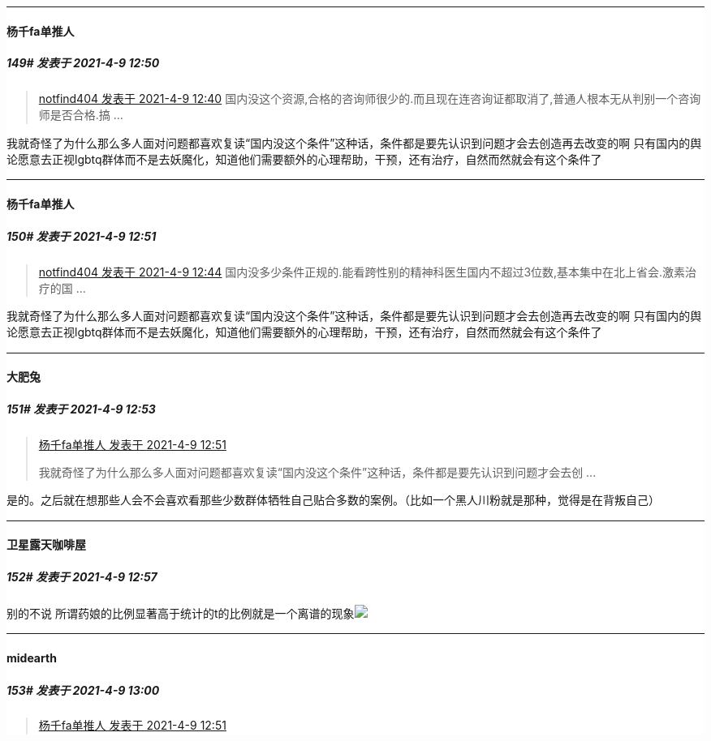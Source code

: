 
*****

####  杨千fa单推人  
##### 149#       发表于 2021-4-9 12:50


<blockquote><a href="httphttps://bbs.saraba1st.com/2b/forum.php?mod=redirect&amp;goto=findpost&amp;pid=50882599&amp;ptid=1997947" target="_blank">notfind404 发表于 2021-4-9 12:40</a>
国内没这个资源,合格的咨询师很少的.而且现在连咨询证都取消了,普通人根本无从判别一个咨询师是否合格.搞 ...</blockquote>
我就奇怪了为什么那么多人面对问题都喜欢复读“国内没这个条件”这种话，条件都是要先认识到问题才会去创造再去改变的啊
只有国内的舆论愿意去正视lgbtq群体而不是去妖魔化，知道他们需要额外的心理帮助，干预，还有治疗，自然而然就会有这个条件了


*****

####  杨千fa单推人  
##### 150#       发表于 2021-4-9 12:51


<blockquote><a href="httphttps://bbs.saraba1st.com/2b/forum.php?mod=redirect&amp;goto=findpost&amp;pid=50882653&amp;ptid=1997947" target="_blank">notfind404 发表于 2021-4-9 12:44</a>
国内没多少条件正规的.能看跨性别的精神科医生国内不超过3位数,基本集中在北上省会.激素治疗的国 ...</blockquote>
我就奇怪了为什么那么多人面对问题都喜欢复读“国内没这个条件”这种话，条件都是要先认识到问题才会去创造再去改变的啊
只有国内的舆论愿意去正视lgbtq群体而不是去妖魔化，知道他们需要额外的心理帮助，干预，还有治疗，自然而然就会有这个条件了




*****

####  大肥兔  
##### 151#       发表于 2021-4-9 12:53


<blockquote><a href="httphttps://bbs.saraba1st.com/2b/forum.php?mod=redirect&amp;goto=findpost&amp;pid=50882733&amp;ptid=1997947" target="_blank">杨千fa单推人 发表于 2021-4-9 12:51</a>

我就奇怪了为什么那么多人面对问题都喜欢复读“国内没这个条件”这种话，条件都是要先认识到问题才会去创 ...</blockquote>
是的。之后就在想那些人会不会喜欢看那些少数群体牺牲自己贴合多数的案例。（比如一个黑人川粉就是那种，觉得是在背叛自己）


*****

####  卫星露天咖啡屋  
##### 152#       发表于 2021-4-9 12:57


别的不说 所谓药娘的比例显著高于统计的t的比例就是一个离谱的现象<img src="https://static.saraba1st.com/image/smiley/face2017/001.png" referrerpolicy="no-referrer">


*****

####  midearth  
##### 153#       发表于 2021-4-9 13:00


<blockquote><a href="httphttps://bbs.saraba1st.com/2b/forum.php?mod=redirect&amp;goto=findpost&amp;pid=50882733&amp;ptid=1997947" target="_blank">杨千fa单推人 发表于 2021-4-9 12:51</a>
